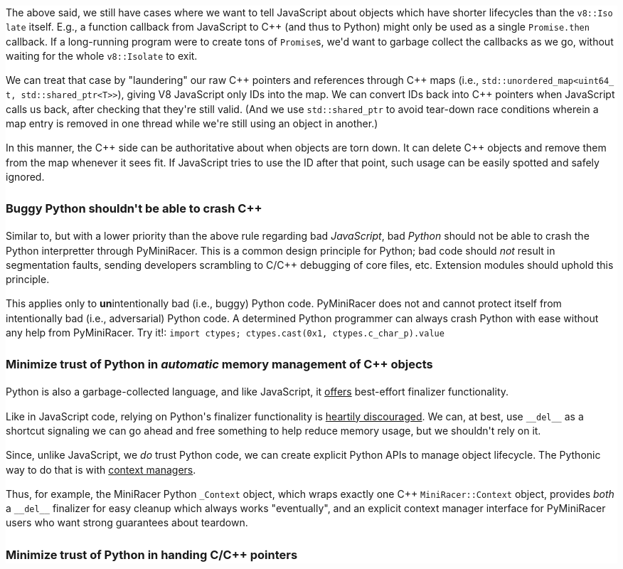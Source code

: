The above said, we still have cases where we want to tell JavaScript about objects which
have shorter lifecycles than the `v8::Isolate` itself. E.g., a function callback from
JavaScript to C++ (and thus to Python) might only be used as a single `Promise.then`
callback. If a long-running program were to create tons of `Promise`s, we'd want to
garbage collect the callbacks as we go, without waiting for the whole `v8::Isolate` to
exit.

We can treat that case by "laundering" our raw C++ pointers and references through C++
maps (i.e., `std::unordered_map<uint64_t, std::shared_ptr<T>>`), giving V8 JavaScript
only IDs into the map. We can convert IDs back into C++ pointers when JavaScript calls
us back, after checking that they're still valid. (And we use `std::shared_ptr` to avoid
tear-down race conditions wherein a map entry is removed in one thread while we're still
using an object in another.)

In this manner, the C++ side can be authoritative about when objects are torn down. It
can delete C++ objects and remove them from the map whenever it sees fit. If JavaScript
tries to use the ID after that point, such usage can be easily spotted and safely
ignored.

### Buggy Python shouldn't be able to crash C++

Similar to, but with a lower priority than the above rule regarding bad *JavaScript*,
bad *Python* should not be able to crash the Python interpretter through PyMiniRacer.
This is a common design principle for Python; bad code should *not* result in
segmentation faults, sending developers scrambling to C/C++ debugging of core files,
etc. Extension modules should uphold this principle.

This applies only to **un**intentionally bad (i.e., buggy) Python code. PyMiniRacer does
not and cannot protect itself from intentionally bad (i.e., adversarial) Python code. A
determined Python programmer can always crash Python with ease without any help from
PyMiniRacer. Try it!: `import ctypes; ctypes.cast(0x1, ctypes.c_char_p).value`

### Minimize trust of Python in *automatic* memory management of C++ objects

Python is also a garbage-collected language, and like JavaScript, it
[offers](https://docs.python.org/3/reference/datamodel.html#object.__del__) best-effort
finalizer functionality.

Like in JavaScript code, relying on Python's finalizer functionality is
[heartily discouraged](https://stackoverflow.com/questions/6104535/i-dont-understand-this-python-del-behaviour#answer-6104568).
We can, at best, use `__del__` as a shortcut signaling we can go ahead and free
something to help reduce memory usage, but we shouldn't rely on it.

Since, unlike JavaScript, we *do* trust Python code, we can create explicit Python APIs
to manage object lifecycle. The Pythonic way to do that is with
[context managers](https://docs.python.org/3/reference/datamodel.html#context-managers).

Thus, for example, the MiniRacer Python `_Context` object, which wraps exactly one C++
`MiniRacer::Context` object, provides *both* a `__del__` finalizer for easy cleanup
which always works "eventually", and an explicit context manager interface for
PyMiniRacer users who want strong guarantees about teardown.

### Minimize trust of Python in handing C/C++ pointers
